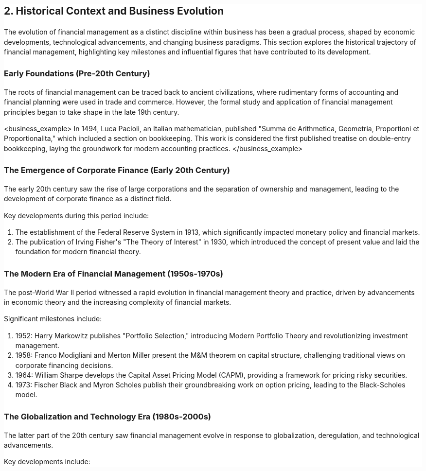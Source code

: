 ## 2. Historical Context and Business Evolution

The evolution of financial management as a distinct discipline within business has been a gradual process, shaped by economic developments, technological advancements, and changing business paradigms. This section explores the historical trajectory of financial management, highlighting key milestones and influential figures that have contributed to its development.

### Early Foundations (Pre-20th Century)

The roots of financial management can be traced back to ancient civilizations, where rudimentary forms of accounting and financial planning were used in trade and commerce. However, the formal study and application of financial management principles began to take shape in the late 19th century.

<business_example>
In 1494, Luca Pacioli, an Italian mathematician, published "Summa de Arithmetica, Geometria, Proportioni et Proportionalita," which included a section on bookkeeping. This work is considered the first published treatise on double-entry bookkeeping, laying the groundwork for modern accounting practices.
</business_example>

### The Emergence of Corporate Finance (Early 20th Century)

The early 20th century saw the rise of large corporations and the separation of ownership and management, leading to the development of corporate finance as a distinct field.

Key developments during this period include:

1. The establishment of the Federal Reserve System in 1913, which significantly impacted monetary policy and financial markets.
2. The publication of Irving Fisher's "The Theory of Interest" in 1930, which introduced the concept of present value and laid the foundation for modern financial theory.

### The Modern Era of Financial Management (1950s-1970s)

The post-World War II period witnessed a rapid evolution in financial management theory and practice, driven by advancements in economic theory and the increasing complexity of financial markets.

Significant milestones include:

1. 1952: Harry Markowitz publishes "Portfolio Selection," introducing Modern Portfolio Theory and revolutionizing investment management.
2. 1958: Franco Modigliani and Merton Miller present the M&M theorem on capital structure, challenging traditional views on corporate financing decisions.
3. 1964: William Sharpe develops the Capital Asset Pricing Model (CAPM), providing a framework for pricing risky securities.
4. 1973: Fischer Black and Myron Scholes publish their groundbreaking work on option pricing, leading to the Black-Scholes model.

### The Globalization and Technology Era (1980s-2000s)

The latter part of the 20th century saw financial management evolve in response to globalization, deregulation, and technological advancements.

Key developments include:
